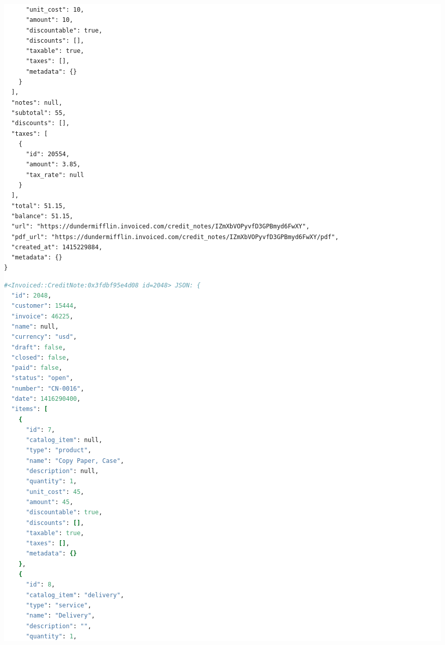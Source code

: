 ```shell
      "unit_cost": 10,
      "amount": 10,
      "discountable": true,
      "discounts": [],
      "taxable": true,
      "taxes": [],
      "metadata": {}
    }
  ],
  "notes": null,
  "subtotal": 55,
  "discounts": [],
  "taxes": [
    {
      "id": 20554,
      "amount": 3.85,
      "tax_rate": null
    }
  ],
  "total": 51.15,
  "balance": 51.15,
  "url": "https://dundermifflin.invoiced.com/credit_notes/IZmXbVOPyvfD3GPBmyd6FwXY",
  "pdf_url": "https://dundermifflin.invoiced.com/credit_notes/IZmXbVOPyvfD3GPBmyd6FwXY/pdf",
  "created_at": 1415229884,
  "metadata": {}
}
```

```ruby
#<Invoiced::CreditNote:0x3fdbf95e4d08 id=2048> JSON: {
  "id": 2048,
  "customer": 15444,
  "invoice": 46225,
  "name": null,
  "currency": "usd",
  "draft": false,
  "closed": false,
  "paid": false,
  "status": "open",
  "number": "CN-0016",
  "date": 1416290400,
  "items": [
    {
      "id": 7,
      "catalog_item": null,
      "type": "product",
      "name": "Copy Paper, Case",
      "description": null,
      "quantity": 1,
      "unit_cost": 45,
      "amount": 45,
      "discountable": true,
      "discounts": [],
      "taxable": true,
      "taxes": [],
      "metadata": {}
    },
    {
      "id": 8,
      "catalog_item": "delivery",
      "type": "service",
      "name": "Delivery",
      "description": "",
      "quantity": 1,
```